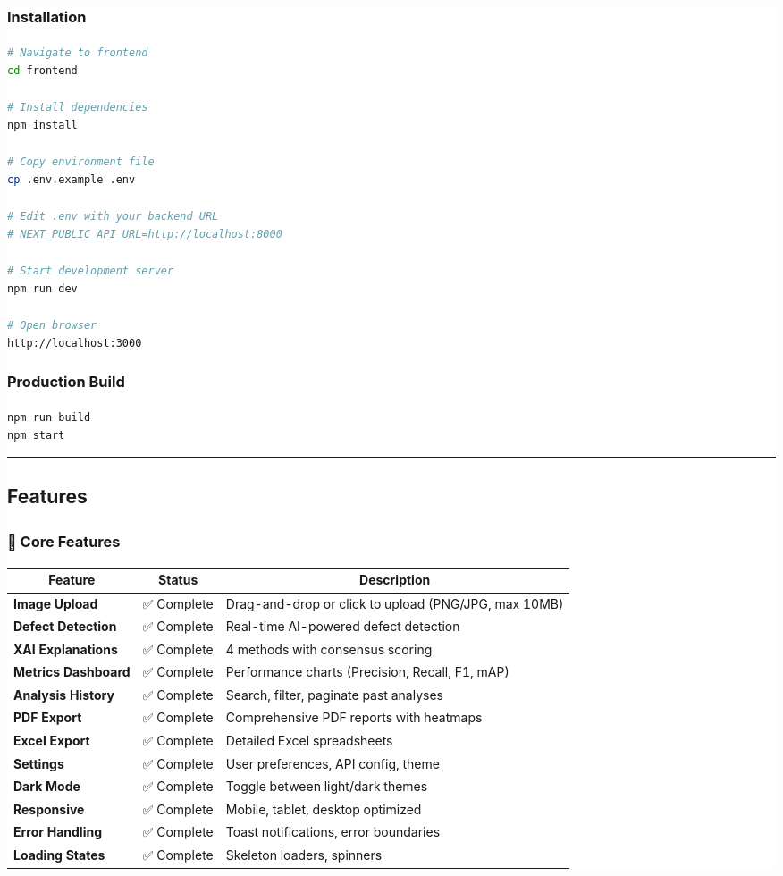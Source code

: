 ### Installation

```bash
# Navigate to frontend
cd frontend

# Install dependencies
npm install

# Copy environment file
cp .env.example .env

# Edit .env with your backend URL
# NEXT_PUBLIC_API_URL=http://localhost:8000

# Start development server
npm run dev

# Open browser
http://localhost:3000
```

### Production Build

```bash
npm run build
npm start
```

---

## Features

### 🎯 Core Features

| Feature | Status | Description |
|---------|--------|-------------|
| **Image Upload** | ✅ Complete | Drag-and-drop or click to upload (PNG/JPG, max 10MB) |
| **Defect Detection** | ✅ Complete | Real-time AI-powered defect detection |
| **XAI Explanations** | ✅ Complete | 4 methods with consensus scoring |
| **Metrics Dashboard** | ✅ Complete | Performance charts (Precision, Recall, F1, mAP) |
| **Analysis History** | ✅ Complete | Search, filter, paginate past analyses |
| **PDF Export** | ✅ Complete | Comprehensive PDF reports with heatmaps |
| **Excel Export** | ✅ Complete | Detailed Excel spreadsheets |
| **Settings** | ✅ Complete | User preferences, API config, theme |
| **Dark Mode** | ✅ Complete | Toggle between light/dark themes |
| **Responsive** | ✅ Complete | Mobile, tablet, desktop optimized |
| **Error Handling** | ✅ Complete | Toast notifications, error boundaries |
| **Loading States** | ✅ Complete | Skeleton loaders, spinners |
